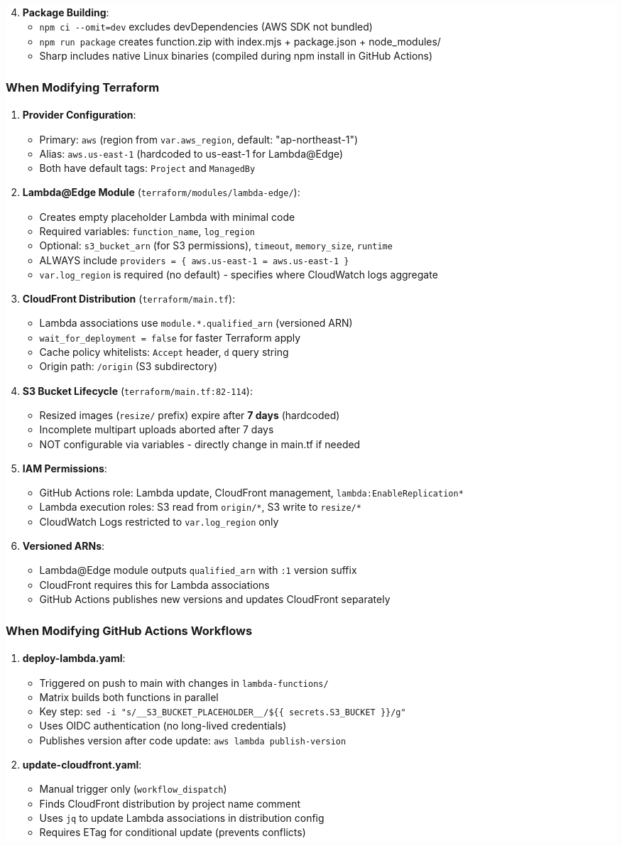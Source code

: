 4. **Package Building**:
   - `npm ci --omit=dev` excludes devDependencies (AWS SDK not bundled)
   - `npm run package` creates function.zip with index.mjs + package.json + node_modules/
   - Sharp includes native Linux binaries (compiled during npm install in GitHub Actions)

### When Modifying Terraform

1. **Provider Configuration**:
   - Primary: `aws` (region from `var.aws_region`, default: "ap-northeast-1")
   - Alias: `aws.us-east-1` (hardcoded to us-east-1 for Lambda@Edge)
   - Both have default tags: `Project` and `ManagedBy`

2. **Lambda@Edge Module** (`terraform/modules/lambda-edge/`):
   - Creates empty placeholder Lambda with minimal code
   - Required variables: `function_name`, `log_region`
   - Optional: `s3_bucket_arn` (for S3 permissions), `timeout`, `memory_size`, `runtime`
   - ALWAYS include `providers = { aws.us-east-1 = aws.us-east-1 }`
   - `var.log_region` is required (no default) - specifies where CloudWatch logs aggregate

3. **CloudFront Distribution** (`terraform/main.tf`):
   - Lambda associations use `module.*.qualified_arn` (versioned ARN)
   - `wait_for_deployment = false` for faster Terraform apply
   - Cache policy whitelists: `Accept` header, `d` query string
   - Origin path: `/origin` (S3 subdirectory)

4. **S3 Bucket Lifecycle** (`terraform/main.tf:82-114`):
   - Resized images (`resize/` prefix) expire after **7 days** (hardcoded)
   - Incomplete multipart uploads aborted after 7 days
   - NOT configurable via variables - directly change in main.tf if needed

5. **IAM Permissions**:
   - GitHub Actions role: Lambda update, CloudFront management, `lambda:EnableReplication*`
   - Lambda execution roles: S3 read from `origin/*`, S3 write to `resize/*`
   - CloudWatch Logs restricted to `var.log_region` only

6. **Versioned ARNs**:
   - Lambda@Edge module outputs `qualified_arn` with `:1` version suffix
   - CloudFront requires this for Lambda associations
   - GitHub Actions publishes new versions and updates CloudFront separately

### When Modifying GitHub Actions Workflows

1. **deploy-lambda.yaml**:
   - Triggered on push to main with changes in `lambda-functions/`
   - Matrix builds both functions in parallel
   - Key step: `sed -i "s/__S3_BUCKET_PLACEHOLDER__/${{ secrets.S3_BUCKET }}/g"`
   - Uses OIDC authentication (no long-lived credentials)
   - Publishes version after code update: `aws lambda publish-version`

2. **update-cloudfront.yaml**:
   - Manual trigger only (`workflow_dispatch`)
   - Finds CloudFront distribution by project name comment
   - Uses `jq` to update Lambda associations in distribution config
   - Requires ETag for conditional update (prevents conflicts)
